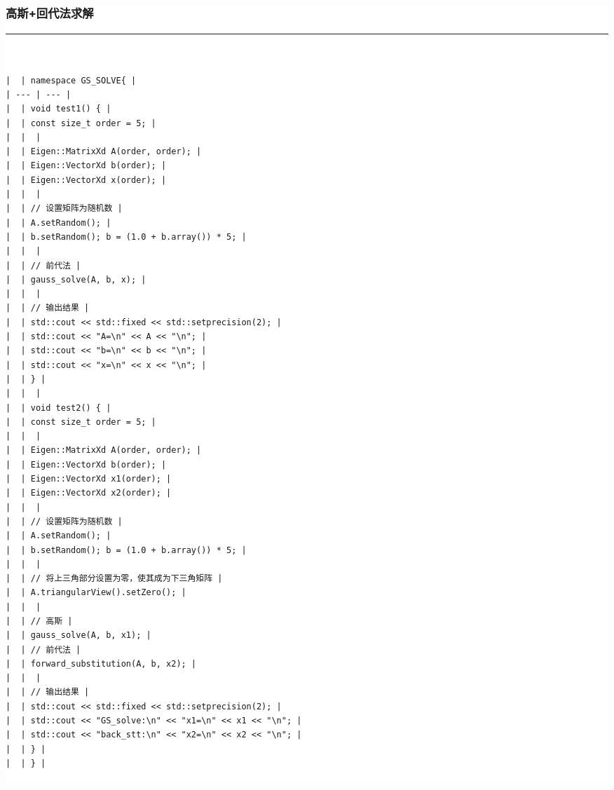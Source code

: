 
### 高斯\+回代法求解




---



```


|  | namespace GS_SOLVE{ |
| --- | --- |
|  | void test1() { |
|  | const size_t order = 5; |
|  |  |
|  | Eigen::MatrixXd A(order, order); |
|  | Eigen::VectorXd b(order); |
|  | Eigen::VectorXd x(order); |
|  |  |
|  | // 设置矩阵为随机数 |
|  | A.setRandom(); |
|  | b.setRandom(); b = (1.0 + b.array()) * 5; |
|  |  |
|  | // 前代法 |
|  | gauss_solve(A, b, x); |
|  |  |
|  | // 输出结果 |
|  | std::cout << std::fixed << std::setprecision(2); |
|  | std::cout << "A=\n" << A << "\n"; |
|  | std::cout << "b=\n" << b << "\n"; |
|  | std::cout << "x=\n" << x << "\n"; |
|  | } |
|  |  |
|  | void test2() { |
|  | const size_t order = 5; |
|  |  |
|  | Eigen::MatrixXd A(order, order); |
|  | Eigen::VectorXd b(order); |
|  | Eigen::VectorXd x1(order); |
|  | Eigen::VectorXd x2(order); |
|  |  |
|  | // 设置矩阵为随机数 |
|  | A.setRandom(); |
|  | b.setRandom(); b = (1.0 + b.array()) * 5; |
|  |  |
|  | // 将上三角部分设置为零，使其成为下三角矩阵 |
|  | A.triangularView().setZero(); |
|  |  |
|  | // 高斯 |
|  | gauss_solve(A, b, x1); |
|  | // 前代法 |
|  | forward_substitution(A, b, x2); |
|  |  |
|  | // 输出结果 |
|  | std::cout << std::fixed << std::setprecision(2); |
|  | std::cout << "GS_solve:\n" << "x1=\n" << x1 << "\n"; |
|  | std::cout << "back_stt:\n" << "x2=\n" << x2 << "\n"; |
|  | } |
|  | } |


```
